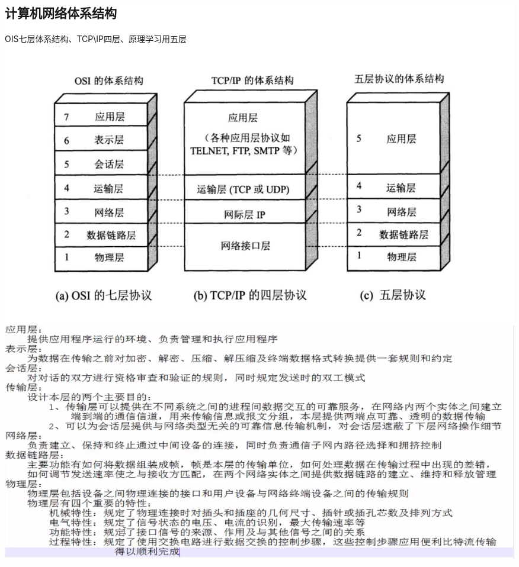


## 计算机网络体系结构

OIS七层体系结构、TCP\IP四层、原理学习用五层

![](计算机网络.assets/体系结构.jpg)

##### ![OSI七层功能](计算机网络.assets/OSI.png)
